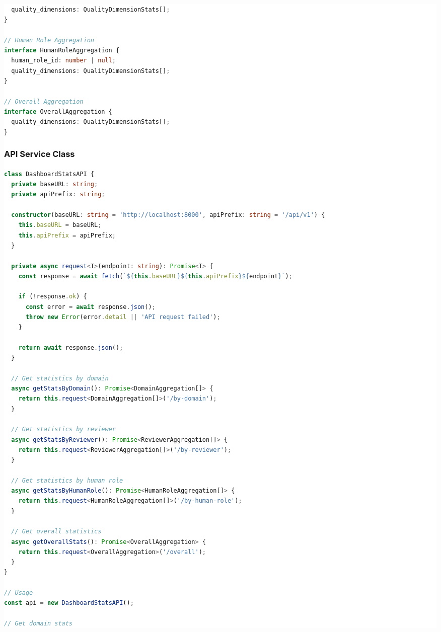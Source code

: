 ```typescript
  quality_dimensions: QualityDimensionStats[];
}

// Human Role Aggregation
interface HumanRoleAggregation {
  human_role_id: number | null;
  quality_dimensions: QualityDimensionStats[];
}

// Overall Aggregation
interface OverallAggregation {
  quality_dimensions: QualityDimensionStats[];
}
```

### API Service Class

```typescript
class DashboardStatsAPI {
  private baseURL: string;
  private apiPrefix: string;
  
  constructor(baseURL: string = 'http://localhost:8000', apiPrefix: string = '/api/v1') {
    this.baseURL = baseURL;
    this.apiPrefix = apiPrefix;
  }
  
  private async request<T>(endpoint: string): Promise<T> {
    const response = await fetch(`${this.baseURL}${this.apiPrefix}${endpoint}`);
    
    if (!response.ok) {
      const error = await response.json();
      throw new Error(error.detail || 'API request failed');
    }
    
    return await response.json();
  }
  
  // Get statistics by domain
  async getStatsByDomain(): Promise<DomainAggregation[]> {
    return this.request<DomainAggregation[]>('/by-domain');
  }
  
  // Get statistics by reviewer
  async getStatsByReviewer(): Promise<ReviewerAggregation[]> {
    return this.request<ReviewerAggregation[]>('/by-reviewer');
  }
  
  // Get statistics by human role
  async getStatsByHumanRole(): Promise<HumanRoleAggregation[]> {
    return this.request<HumanRoleAggregation[]>('/by-human-role');
  }
  
  // Get overall statistics
  async getOverallStats(): Promise<OverallAggregation> {
    return this.request<OverallAggregation>('/overall');
  }
}

// Usage
const api = new DashboardStatsAPI();

// Get domain stats
```